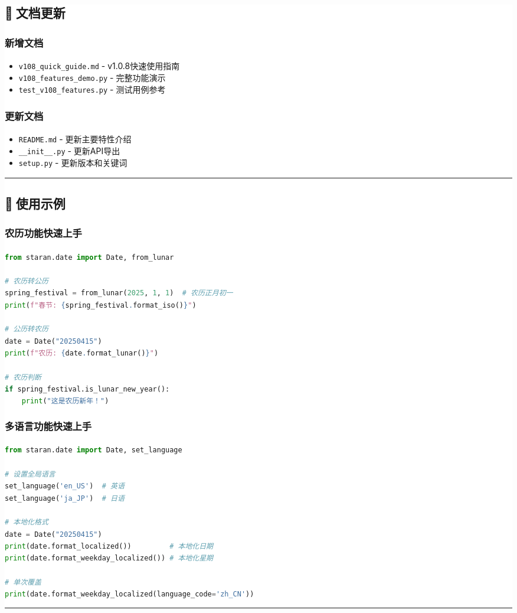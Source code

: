 ## 📖 文档更新

### 新增文档
- `v108_quick_guide.md` - v1.0.8快速使用指南
- `v108_features_demo.py` - 完整功能演示
- `test_v108_features.py` - 测试用例参考

### 更新文档
- `README.md` - 更新主要特性介绍
- `__init__.py` - 更新API导出
- `setup.py` - 更新版本和关键词

---

## 🎯 使用示例

### 农历功能快速上手
```python
from staran.date import Date, from_lunar

# 农历转公历
spring_festival = from_lunar(2025, 1, 1)  # 农历正月初一
print(f"春节: {spring_festival.format_iso()}")

# 公历转农历  
date = Date("20250415")
print(f"农历: {date.format_lunar()}")

# 农历判断
if spring_festival.is_lunar_new_year():
    print("这是农历新年！")
```

### 多语言功能快速上手
```python
from staran.date import Date, set_language

# 设置全局语言
set_language('en_US')  # 英语
set_language('ja_JP')  # 日语

# 本地化格式
date = Date("20250415")
print(date.format_localized())         # 本地化日期
print(date.format_weekday_localized()) # 本地化星期

# 单次覆盖
print(date.format_weekday_localized(language_code='zh_CN'))
```

---